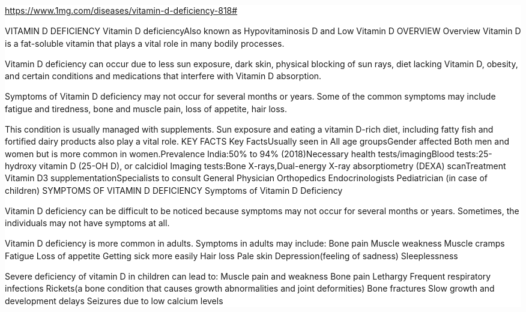 https://www.1mg.com/diseases/vitamin-d-deficiency-818#

VITAMIN D DEFICIENCY
Vitamin D deficiencyAlso known as Hypovitaminosis D and Low Vitamin D
OVERVIEW
Overview
Vitamin D is a fat-soluble vitamin that plays a vital role in many bodily processes.

Vitamin D deficiency can occur due to less sun exposure, dark skin, physical blocking of sun rays, diet lacking Vitamin D, obesity, and certain conditions and medications that interfere with Vitamin D absorption.

Symptoms of Vitamin D deficiency may not occur for several months or years. Some of the common symptoms may include fatigue and tiredness, bone and muscle pain, loss of appetite, hair loss.

This condition is usually managed with supplements. Sun exposure and eating a vitamin D-rich diet, including fatty fish and fortified dairy products also play a vital role.
KEY FACTS
Key FactsUsually seen in
All age groupsGender affected
Both men and women but is more common in women.Prevalence
India:50% to 94% (2018)Necessary health tests/imagingBlood tests:25-hydroxy vitamin D (25-OH D), or calcidiol
Imaging tests:Bone X-rays,Dual-energy X-ray absorptiometry (DEXA) scanTreatment
Vitamin D3 supplementationSpecialists to consult
General Physician
Orthopedics
Endocrinologists
Pediatrician (in case of children)
SYMPTOMS OF VITAMIN D DEFICIENCY
Symptoms of Vitamin D Deficiency

Vitamin D deficiency can be difficult to be noticed because symptoms may not occur for several months or years. Sometimes, the individuals may not have symptoms at all.

Vitamin D deficiency is more common in adults. Symptoms in adults may include:
Bone pain
Muscle weakness
Muscle cramps
Fatigue
Loss of appetite
Getting sick more easily
Hair loss
Pale skin
Depression(feeling of sadness)
Sleeplessness

Severe deficiency of vitamin D in children can lead to:
Muscle pain and weakness
Bone pain
Lethargy
Frequent respiratory infections
Rickets(a bone condition that causes growth abnormalities and joint deformities)
Bone fractures
Slow growth and development delays
Seizures due to low calcium levels
